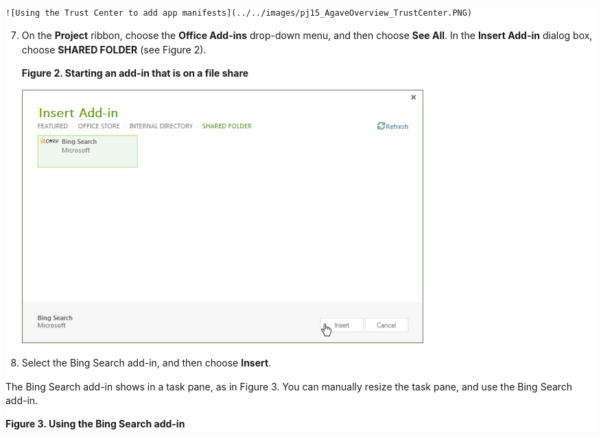     ![Using the Trust Center to add app manifests](../../images/pj15_AgaveOverview_TrustCenter.PNG)

7. On the  **Project** ribbon, choose the **Office Add-ins** drop-down menu, and then choose **See All**. In the  **Insert Add-in** dialog box, choose **SHARED FOLDER** (see Figure 2).
    
    **Figure 2. Starting an add-in that is on a file share**

    ![Starting an Office app that is on a file share](../../images/pj15_AgaveOverview_StartAgaveApp.PNG)

8. Select the Bing Search add-in, and then choose  **Insert**.
    
The Bing Search add-in shows in a task pane, as in Figure 3. You can manually resize the task pane, and use the Bing Search add-in.

**Figure 3. Using the Bing Search add-in**
